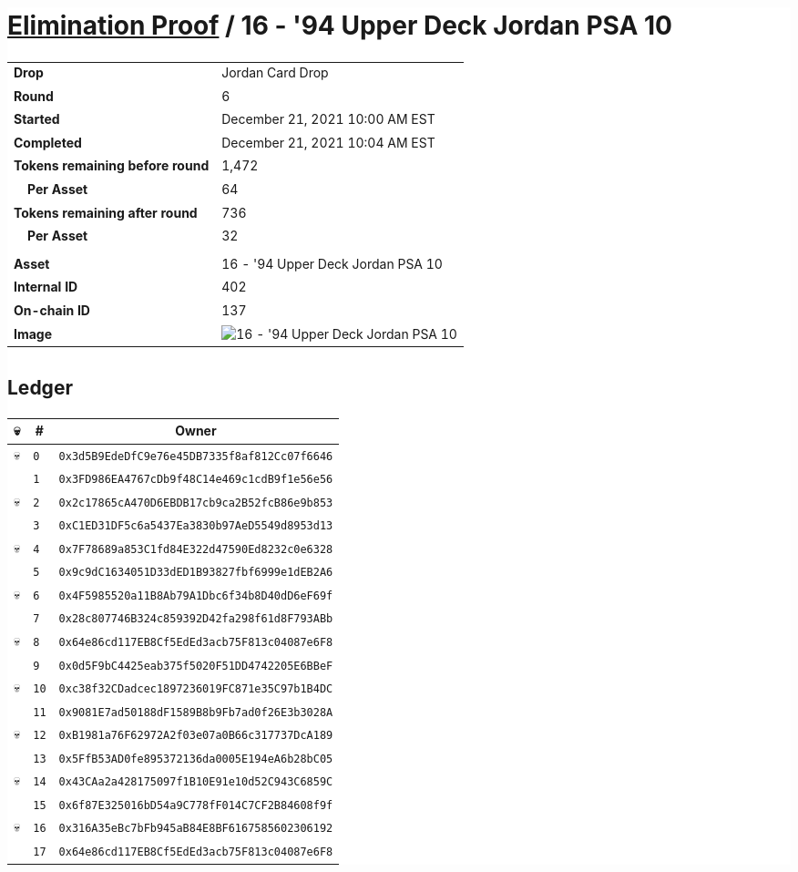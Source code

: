 # [Elimination Proof](./readme.md) / 16 - &#039;94 Upper Deck Jordan PSA 10

|||
|---|---|
| **Drop** | Jordan Card Drop |
| **Round** | 6 |
| **Started** | December 21, 2021 10:00 AM EST |
| **Completed** | December 21, 2021 10:04 AM EST |
| **Tokens remaining before round** | 1,472 |
| **&nbsp;&nbsp;&nbsp;&nbsp;Per Asset** | 64 |
| **Tokens remaining after round** | 736 |
| **&nbsp;&nbsp;&nbsp;&nbsp;Per Asset** | 32 |
| | |
| **Asset** | 16 - &#039;94 Upper Deck Jordan PSA 10 |
| **Internal ID** | 402 |
| **On-chain ID** | 137 |
| **Image** | <img src="https://tcdn.blokpax.com/95149d1f-6263-4386-9804-a9b2db310404/14a59e3ca833edd7605f1dc5620e421006bace568ef6f0550e188f2b4eaa9614.jpg" height="200" alt="16 - &#039;94 Upper Deck Jordan PSA 10" /> |

## Ledger

| 💀 | # | Owner |
| --- | --- | --- |
| 💀 | `0` | `0x3d5B9EdeDfC9e76e45DB7335f8af812Cc07f6646` |
|  | `1` | `0x3FD986EA4767cDb9f48C14e469c1cdB9f1e56e56` |
| 💀 | `2` | `0x2c17865cA470D6EBDB17cb9ca2B52fcB86e9b853` |
|  | `3` | `0xC1ED31DF5c6a5437Ea3830b97AeD5549d8953d13` |
| 💀 | `4` | `0x7F78689a853C1fd84E322d47590Ed8232c0e6328` |
|  | `5` | `0x9c9dC1634051D33dED1B93827fbf6999e1dEB2A6` |
| 💀 | `6` | `0x4F5985520a11B8Ab79A1Dbc6f34b8D40dD6eF69f` |
|  | `7` | `0x28c807746B324c859392D42fa298f61d8F793ABb` |
| 💀 | `8` | `0x64e86cd117EB8Cf5EdEd3acb75F813c04087e6F8` |
|  | `9` | `0x0d5F9bC4425eab375f5020F51DD4742205E6BBeF` |
| 💀 | `10` | `0xc38f32CDadcec1897236019FC871e35C97b1B4DC` |
|  | `11` | `0x9081E7ad50188dF1589B8b9Fb7ad0f26E3b3028A` |
| 💀 | `12` | `0xB1981a76F62972A2f03e07a0B66c317737DcA189` |
|  | `13` | `0x5FfB53AD0fe895372136da0005E194eA6b28bC05` |
| 💀 | `14` | `0x43CAa2a428175097f1B10E91e10d52C943C6859C` |
|  | `15` | `0x6f87E325016bD54a9C778fF014C7CF2B84608f9f` |
| 💀 | `16` | `0x316A35eBc7bFb945aB84E8BF6167585602306192` |
|  | `17` | `0x64e86cd117EB8Cf5EdEd3acb75F813c04087e6F8` |
